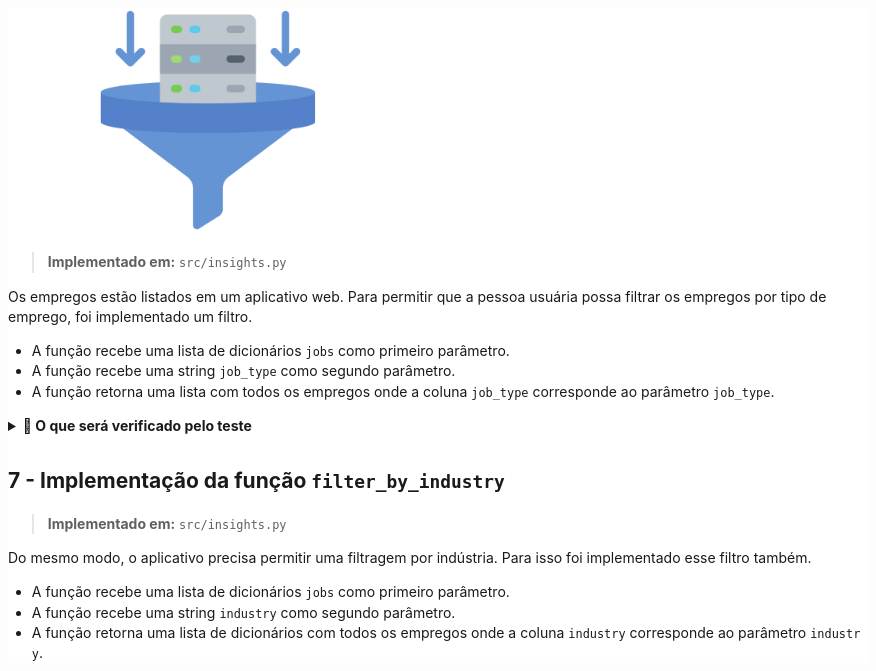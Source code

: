   <img src="/.images/filter.png" alt="Contagem" width="400"/>
</p>

> **Implementado em:** `src/insights.py`

Os empregos estão listados em um aplicativo web. Para permitir que a pessoa usuária possa filtrar os empregos por tipo de emprego, foi implementado um filtro.

- A função recebe uma lista de dicionários `jobs` como primeiro parâmetro.
- A função recebe uma string `job_type` como segundo parâmetro.
- A função retorna uma lista com todos os empregos onde a coluna `job_type` corresponde ao parâmetro `job_type`.

<details><summary>
    <b>🤖 O que será verificado pelo teste</b>
  </summary></details>

## 7 - Implementação da função `filter_by_industry`

> **Implementado em:** `src/insights.py`

Do mesmo modo, o aplicativo precisa permitir uma filtragem por indústria. Para isso foi implementado esse filtro também.

- A função recebe uma lista de dicionários `jobs` como primeiro parâmetro.
- A função recebe uma string `industry` como segundo parâmetro.
- A função retorna uma lista de dicionários com todos os empregos onde a coluna `industry` corresponde ao parâmetro `industry`.
